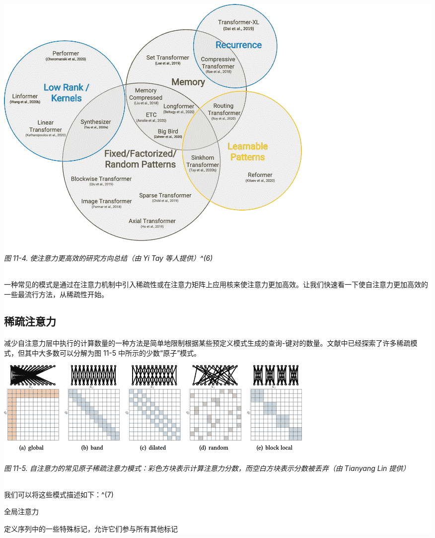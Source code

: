 ![efficient-attention](img/nlpt_1104.png)

###### 图 11-4. 使注意力更高效的研究方向总结（由 Yi Tay 等人提供）^(6)

一种常见的模式是通过在注意力机制中引入稀疏性或在注意力矩阵上应用核来使注意力更加高效。让我们快速看一下使自注意力更加高效的一些最流行方法，从稀疏性开始。

## 稀疏注意力

减少自注意力层中执行的计算数量的一种方法是简单地限制根据某些预定义模式生成的查询-键对的数量。文献中已经探索了许多稀疏模式，但其中大多数可以分解为图 11-5 中所示的少数“原子”模式。

![Atomic sparsity patterns](img/nlpt_1105.png)

###### 图 11-5. 自注意力的常见原子稀疏注意力模式：彩色方块表示计算注意力分数，而空白方块表示分数被丢弃（由 Tianyang Lin 提供）

我们可以将这些模式描述如下：^(7)

全局注意力

定义序列中的一些特殊标记，允许它们参与所有其他标记
